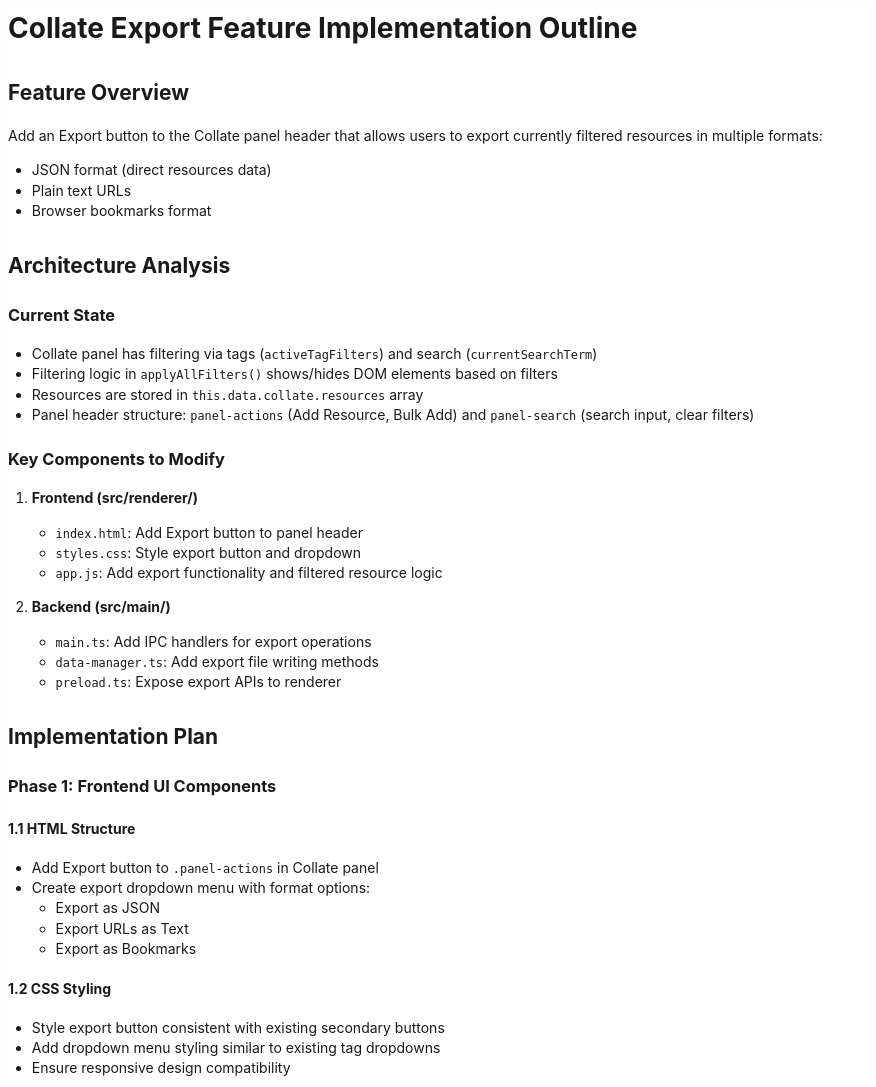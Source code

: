 # Collate Export Feature Implementation Outline

## Feature Overview

Add an Export button to the Collate panel header that allows users to export currently filtered resources in multiple formats:

- JSON format (direct resources data)
- Plain text URLs
- Browser bookmarks format

## Architecture Analysis

### Current State

- Collate panel has filtering via tags (`activeTagFilters`) and search (`currentSearchTerm`)
- Filtering logic in `applyAllFilters()` shows/hides DOM elements based on filters
- Resources are stored in `this.data.collate.resources` array
- Panel header structure: `panel-actions` (Add Resource, Bulk Add) and `panel-search` (search input, clear filters)

### Key Components to Modify

1. **Frontend (src/renderer/)**

   - `index.html`: Add Export button to panel header
   - `styles.css`: Style export button and dropdown
   - `app.js`: Add export functionality and filtered resource logic

2. **Backend (src/main/)**
   - `main.ts`: Add IPC handlers for export operations
   - `data-manager.ts`: Add export file writing methods
   - `preload.ts`: Expose export APIs to renderer

## Implementation Plan

### Phase 1: Frontend UI Components

#### 1.1 HTML Structure

- Add Export button to `.panel-actions` in Collate panel
- Create export dropdown menu with format options:
  - Export as JSON
  - Export URLs as Text
  - Export as Bookmarks

#### 1.2 CSS Styling

- Style export button consistent with existing secondary buttons
- Add dropdown menu styling similar to existing tag dropdowns
- Ensure responsive design compatibility
